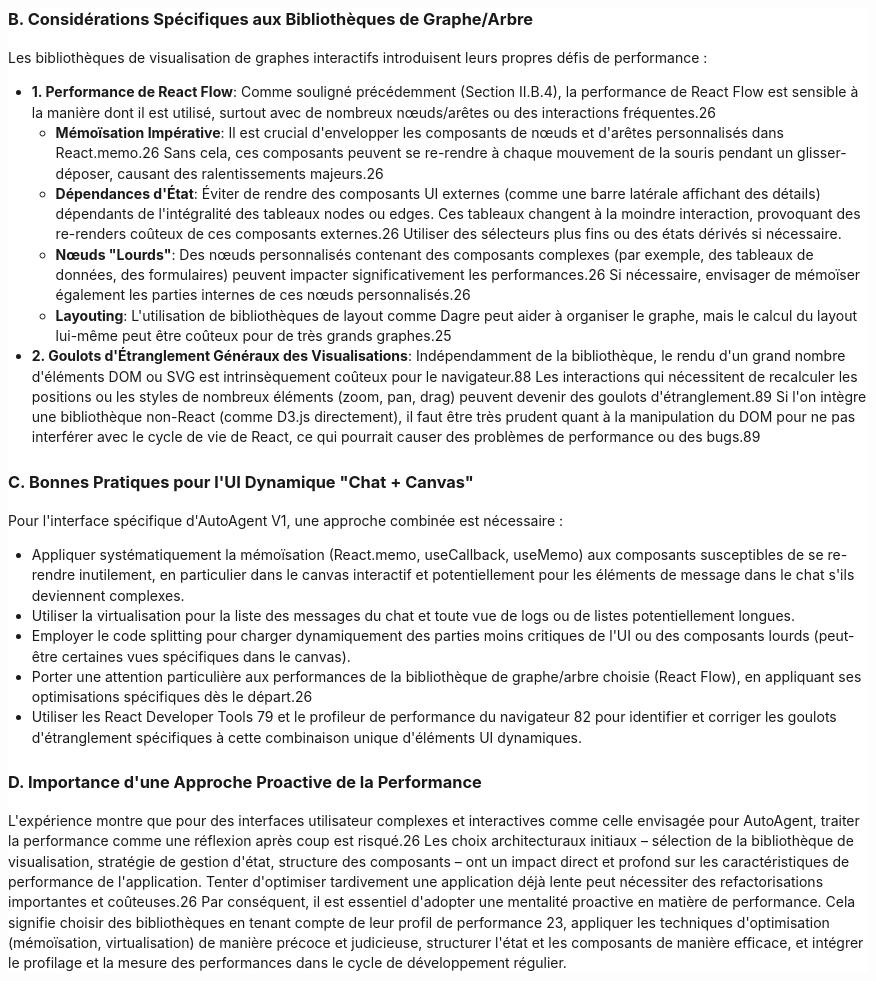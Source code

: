 ### **B. Considérations Spécifiques aux Bibliothèques de Graphe/Arbre**

Les bibliothèques de visualisation de graphes interactifs introduisent leurs propres défis de performance :

* **1\. Performance de React Flow**: Comme souligné précédemment (Section II.B.4), la performance de React Flow est sensible à la manière dont il est utilisé, surtout avec de nombreux nœuds/arêtes ou des interactions fréquentes.26  
  * **Mémoïsation Impérative**: Il est crucial d'envelopper les composants de nœuds et d'arêtes personnalisés dans React.memo.26 Sans cela, ces composants peuvent se re-rendre à chaque mouvement de la souris pendant un glisser-déposer, causant des ralentissements majeurs.26  
  * **Dépendances d'État**: Éviter de rendre des composants UI externes (comme une barre latérale affichant des détails) dépendants de l'intégralité des tableaux nodes ou edges. Ces tableaux changent à la moindre interaction, provoquant des re-renders coûteux de ces composants externes.26 Utiliser des sélecteurs plus fins ou des états dérivés si nécessaire.  
  * **Nœuds "Lourds"**: Des nœuds personnalisés contenant des composants complexes (par exemple, des tableaux de données, des formulaires) peuvent impacter significativement les performances.26 Si nécessaire, envisager de mémoïser également les parties internes de ces nœuds personnalisés.26  
  * **Layouting**: L'utilisation de bibliothèques de layout comme Dagre peut aider à organiser le graphe, mais le calcul du layout lui-même peut être coûteux pour de très grands graphes.25  
* **2\. Goulots d'Étranglement Généraux des Visualisations**: Indépendamment de la bibliothèque, le rendu d'un grand nombre d'éléments DOM ou SVG est intrinsèquement coûteux pour le navigateur.88 Les interactions qui nécessitent de recalculer les positions ou les styles de nombreux éléments (zoom, pan, drag) peuvent devenir des goulots d'étranglement.89 Si l'on intègre une bibliothèque non-React (comme D3.js directement), il faut être très prudent quant à la manipulation du DOM pour ne pas interférer avec le cycle de vie de React, ce qui pourrait causer des problèmes de performance ou des bugs.89

### **C. Bonnes Pratiques pour l'UI Dynamique "Chat \+ Canvas"**

Pour l'interface spécifique d'AutoAgent V1, une approche combinée est nécessaire :

* Appliquer systématiquement la mémoïsation (React.memo, useCallback, useMemo) aux composants susceptibles de se re-rendre inutilement, en particulier dans le canvas interactif et potentiellement pour les éléments de message dans le chat s'ils deviennent complexes.  
* Utiliser la virtualisation pour la liste des messages du chat et toute vue de logs ou de listes potentiellement longues.  
* Employer le code splitting pour charger dynamiquement des parties moins critiques de l'UI ou des composants lourds (peut-être certaines vues spécifiques dans le canvas).  
* Porter une attention particulière aux performances de la bibliothèque de graphe/arbre choisie (React Flow), en appliquant ses optimisations spécifiques dès le départ.26  
* Utiliser les React Developer Tools 79 et le profileur de performance du navigateur 82 pour identifier et corriger les goulots d'étranglement spécifiques à cette combinaison unique d'éléments UI dynamiques.

### **D. Importance d'une Approche Proactive de la Performance**

L'expérience montre que pour des interfaces utilisateur complexes et interactives comme celle envisagée pour AutoAgent, traiter la performance comme une réflexion après coup est risqué.26 Les choix architecturaux initiaux – sélection de la bibliothèque de visualisation, stratégie de gestion d'état, structure des composants – ont un impact direct et profond sur les caractéristiques de performance de l'application. Tenter d'optimiser tardivement une application déjà lente peut nécessiter des refactorisations importantes et coûteuses.26 Par conséquent, il est essentiel d'adopter une mentalité proactive en matière de performance. Cela signifie choisir des bibliothèques en tenant compte de leur profil de performance 23, appliquer les techniques d'optimisation (mémoïsation, virtualisation) de manière précoce et judicieuse, structurer l'état et les composants de manière efficace, et intégrer le profilage et la mesure des performances dans le cycle de développement régulier.
